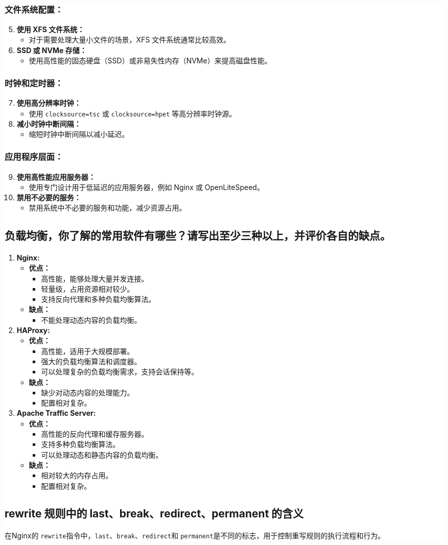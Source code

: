 ### 文件系统配置：

5. **使用 XFS 文件系统：**
   * 对于需要处理大量小文件的场景，XFS 文件系统通常比较高效。
6. **SSD 或 NVMe 存储：**
   * 使用高性能的固态硬盘（SSD）或非易失性内存（NVMe）来提高磁盘性能。

### 时钟和定时器：

7. **使用高分辨率时钟：**
   * 使用 `clocksource=tsc` 或 `clocksource=hpet` 等高分辨率时钟源。
8. **减小时钟中断间隔：**
   * 缩短时钟中断间隔以减小延迟。

### 应用程序层面：

9. **使用高性能应用服务器：**
   * 使用专门设计用于低延迟的应用服务器，例如 Nginx 或 OpenLiteSpeed。
10. **禁用不必要的服务：**
    * 禁用系统中不必要的服务和功能，减少资源占用。

## 负载均衡，你了解的常⽤软件有哪些？请写出⾄少三种以上，并评价各⾃的缺点。

1. **Nginx:**
   * **优点：**
     * 高性能，能够处理大量并发连接。
     * 轻量级，占用资源相对较少。
     * 支持反向代理和多种负载均衡算法。
   * **缺点：**
     * 不能处理动态内容的负载均衡。
2. **HAProxy:**
   * **优点：**
     * 高性能，适用于大规模部署。
     * 强大的负载均衡算法和调度器。
     * 可以处理复杂的负载均衡需求，支持会话保持等。
   * **缺点：**
     * 缺少对动态内容的处理能力。
     * 配置相对复杂。
3. **Apache Traffic Server:**
   * **优点：**
     * 高性能的反向代理和缓存服务器。
     * 支持多种负载均衡算法。
     * 可以处理动态和静态内容的负载均衡。
   * **缺点：**
     * 相对较大的内存占用。
     * 配置相对复杂。

## rewrite 规则中的 last、break、redirect、permanent 的含义

在Nginx的 `rewrite`指令中，`last`、`break`、`redirect`和 `permanent`是不同的标志，用于控制重写规则的执行流程和行为。
